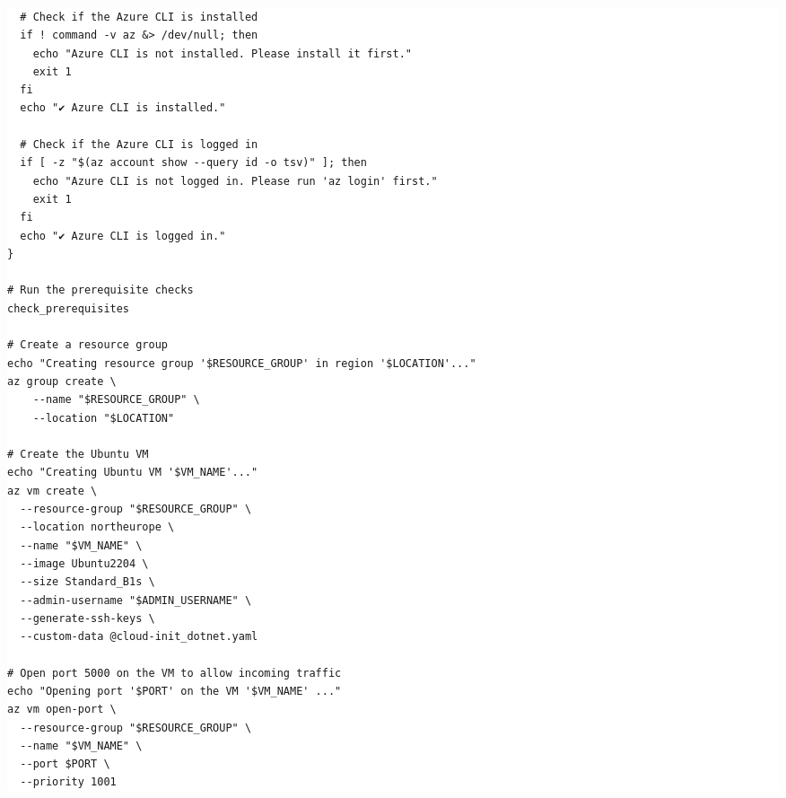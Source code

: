 	  # Check if the Azure CLI is installed
	  if ! command -v az &> /dev/null; then
	    echo "Azure CLI is not installed. Please install it first."
	    exit 1
	  fi
	  echo "✔ Azure CLI is installed."
	
	  # Check if the Azure CLI is logged in
	  if [ -z "$(az account show --query id -o tsv)" ]; then
	    echo "Azure CLI is not logged in. Please run 'az login' first."
	    exit 1
	  fi
	  echo "✔ Azure CLI is logged in."
	}
	
	# Run the prerequisite checks
	check_prerequisites
	
	# Create a resource group
	echo "Creating resource group '$RESOURCE_GROUP' in region '$LOCATION'..."
	az group create \
	    --name "$RESOURCE_GROUP" \
	    --location "$LOCATION"
	
	# Create the Ubuntu VM
	echo "Creating Ubuntu VM '$VM_NAME'..."
	az vm create \
	  --resource-group "$RESOURCE_GROUP" \
	  --location northeurope \
	  --name "$VM_NAME" \
	  --image Ubuntu2204 \
	  --size Standard_B1s \
	  --admin-username "$ADMIN_USERNAME" \
	  --generate-ssh-keys \
	  --custom-data @cloud-init_dotnet.yaml
	
	# Open port 5000 on the VM to allow incoming traffic
	echo "Opening port '$PORT' on the VM '$VM_NAME' ..."
	az vm open-port \
	  --resource-group "$RESOURCE_GROUP" \
	  --name "$VM_NAME" \
	  --port $PORT \
	  --priority 1001
	